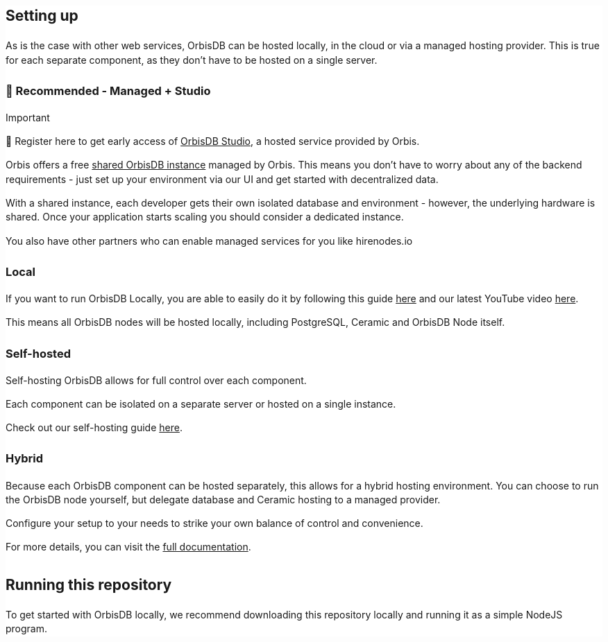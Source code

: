 ## Setting up
As is the case with other web services, OrbisDB can be hosted locally, in the cloud or via a managed hosting provider. This is true for each separate component, as they don’t have to be hosted on a single server.

### 🌟 Recommended - Managed + Studio

> [!IMPORTANT]  
> 🚨 Register here to get early access of [OrbisDB Studio](https://studio.useorbis.com/), a hosted service provided by Orbis.

Orbis offers a free [shared OrbisDB instance](https://www.notion.so/Overview-fbc65a9a0356485a993b0cab190779f3?pvs=21) managed by Orbis. This means you don’t have to worry about any of the backend requirements - just set up your environment via our UI and get started with decentralized data.

With a shared instance, each developer gets their own isolated database and environment - however, the underlying hardware is shared. Once your application starts scaling you should consider a dedicated instance. 

You also have other partners who can enable managed services for you like hirenodes.io

### Local

If you want to run OrbisDB Locally, you are able to easily do it by following this guide [here](https://www.notion.so/Local-d3e9dd97e97b4c00a530b6ada20a8536?pvs=21) and our latest YouTube video [here](https://www.youtube.com/watch?v=8embizFvI-U). 

This means all OrbisDB nodes will be hosted locally, including PostgreSQL, Ceramic and OrbisDB Node itself.

### Self-hosted

Self-hosting OrbisDB allows for full control over each component. 

Each component can be isolated on a separate server or hosted on a single instance.

Check out our self-hosting guide [here](https://www.notion.so/Self-hosted-603eb88f811f4bd596c2af38d187ac81?pvs=21).

### Hybrid

Because each OrbisDB component can be hosted separately, this allows for a hybrid hosting environment. You can choose to run the OrbisDB node yourself, but delegate database and Ceramic hosting to a managed provider. 

Configure your setup to your needs to strike your own balance of control and convenience.

For more details, you can visit the [full documentation](https://www.notion.so/Architecture-4b4ca402cb1a44e58b9a2884bdc02f04?pvs=21).

## Running this repository
To get started with OrbisDB locally, we recommend downloading this repository locally and running it as a simple NodeJS program.
